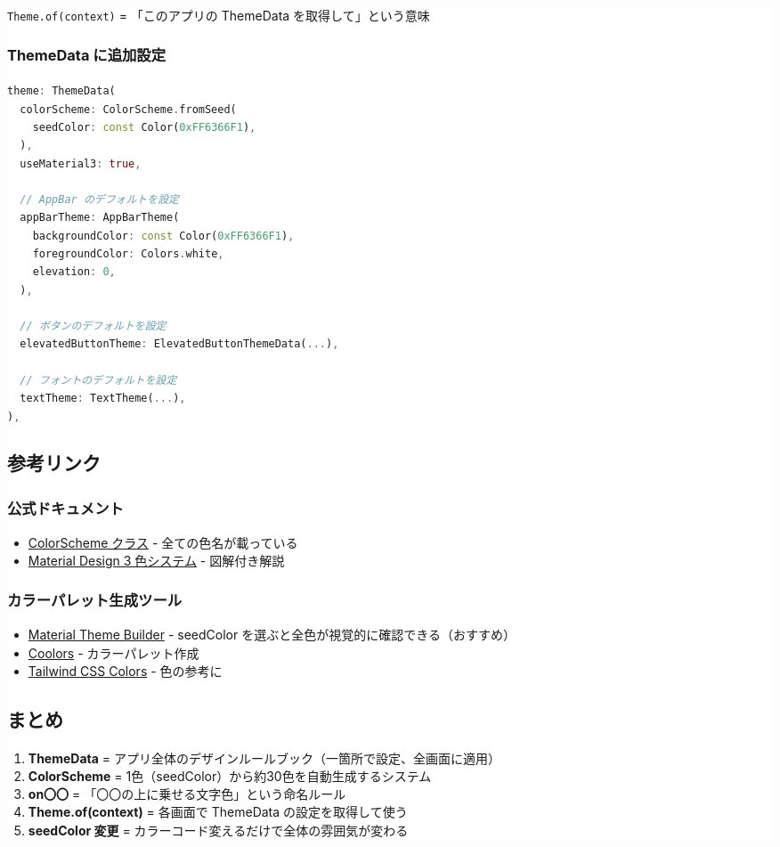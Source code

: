 `Theme.of(context)` = 「このアプリの ThemeData を取得して」という意味

### ThemeData に追加設定

```dart
theme: ThemeData(
  colorScheme: ColorScheme.fromSeed(
    seedColor: const Color(0xFF6366F1),
  ),
  useMaterial3: true,

  // AppBar のデフォルトを設定
  appBarTheme: AppBarTheme(
    backgroundColor: const Color(0xFF6366F1),
    foregroundColor: Colors.white,
    elevation: 0,
  ),

  // ボタンのデフォルトを設定
  elevatedButtonTheme: ElevatedButtonThemeData(...),

  // フォントのデフォルトを設定
  textTheme: TextTheme(...),
),
```

## 参考リンク

### 公式ドキュメント
- [ColorScheme クラス](https://api.flutter.dev/flutter/material/ColorScheme-class.html) - 全ての色名が載っている
- [Material Design 3 色システム](https://m3.material.io/styles/color/roles) - 図解付き解説

### カラーパレット生成ツール
- [Material Theme Builder](https://m3.material.io/theme-builder#/custom) - seedColor を選ぶと全色が視覚的に確認できる（おすすめ）
- [Coolors](https://coolors.co/) - カラーパレット作成
- [Tailwind CSS Colors](https://tailwindcss.com/docs/customizing-colors) - 色の参考に

## まとめ

1. **ThemeData** = アプリ全体のデザインルールブック（一箇所で設定、全画面に適用）
2. **ColorScheme** = 1色（seedColor）から約30色を自動生成するシステム
3. **on〇〇** = 「〇〇の上に乗せる文字色」という命名ルール
4. **Theme.of(context)** = 各画面で ThemeData の設定を取得して使う
5. **seedColor 変更** = カラーコード変えるだけで全体の雰囲気が変わる
